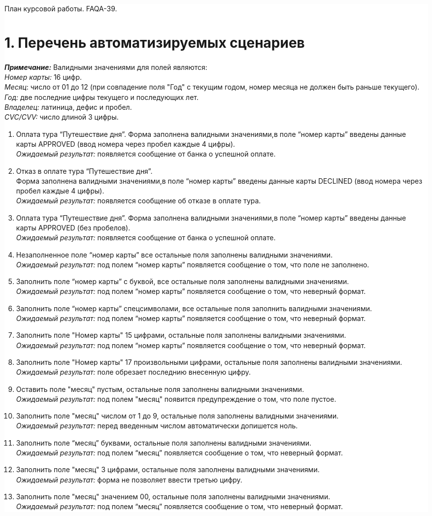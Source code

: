 План курсовой работы. FAQA-39.

# 1. Перечень автоматизируемых сценариев

***Примечание:*** Валидными значениями для полей являются:   
*Номер карты:* 16 цифр.   
*Месяц*: число от 01 до 12 (при совпадение поля "Год" с текущим годом, номер месяца не должен быть раньше текущего).   
*Год:* две последние цифры текущего и последующих лет.   
*Владелец:* латиница, дефис и пробел.   
*CVC/CVV:* число длиной 3 цифры.

1. Оплата тура “Путешествие дня”.
Форма заполнена валидными значениями,в поле “номер карты” введены данные карты APPROVED (ввод номера через пробел каждые 4 цифры).  
    *Ожидаемый результат:* появляется сообщение от банка о успешной оплате.
        
2. Отказ в оплате тура “Путешествие дня”.   
Форма заполнена валидными значениями,в поле “номер карты” введены данные карты DECLINED (ввод номера через пробел каждые 4 цифры).  
    *Ожидаемый результат:* появляется сообщение об отказе в оплате тура.

3. Оплата тура “Путешествие дня”. 
Форма заполнена валидными значениями,в поле “номер карты” введены данные карты APPROVED (без пробелов).   
    *Ожидаемый результат:* появляется сообщение от банка о успешной оплате.

4. Незаполненное поле “номер карты” все остальные поля заполнены валидными значениями.   
    *Ожидаемый результат:* под полем “номер карты” появляется сообщение о том, что поле не заполнено.
    
5. Заполнить поле “номер карты” с буквой, все остальные поля заполнены валидными значениями.   
    *Ожидаемый результат:* под полем “номер карты” появляется сообщение о том, что неверный формат.
    
6. Заполнить поле “номер карты” спецсимволами, все остальные поля заполнить валидными значениями.   
    *Ожидаемый результат:* под полем “номер карты” появляется сообщение о том, что неверный формат.
    
7. Заполнить поле "Номер карты" 15 цифрами, остальные поля заполнены валидными значениями.   
    *Ожидаемый результат:* под полем “номер карты” появляется сообщение о том, что неверный формат.
    
8. Заполнить поле "Номер карты" 17 произвольными цифрами, остальные поля заполнены валидными значениями.   
    *Ожидаемый результат:* поле обрезает последнию внесенную цифру.
    
9. Оставить поле "месяц" пустым, остальные поля заполнены валидными значениями.   
    *Ожидаемый результат:* под полем "месяц" появится предупреждение о том, что поле пустое.
    
10. Заполнить поле "месяц" числом от 1 до 9, остальные поля заполнены валидными значениями.   
    *Ожидаемый результат:* перед введенным числом автоматически допишется ноль.
    
11. Заполнить поле “месяц” буквами, остальные поля заполнены валидными значениями.    
    *Ожидаемый результат:* под полем “месяц” появляется сообщение о том, что неверный формат.
    
12. Заполнить поле "месяц" 3 цифрами, остальные поля заполнены валидными значениями.   
    *Ожидаемый результат:* форма не позволяет ввести третью цифру.
    
13. Заполнить поле "месяц" значением 00, остальные поля заполнены валидными значениями.   
    *Ожидаемый результат:* под полем “месяц” появляется сообщение о том, что неверный формат.
    